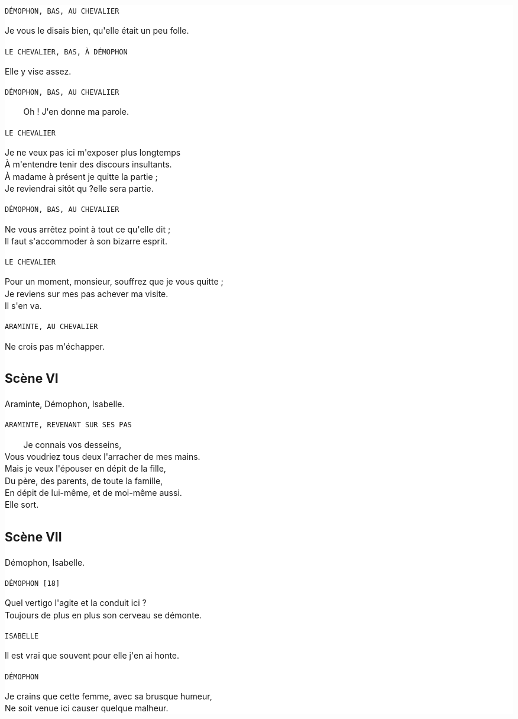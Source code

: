     DÉMOPHON, BAS, AU CHEVALIER
Je vous le disais bien, qu'elle était un peu folle.  

    LE CHEVALIER, BAS, À DÉMOPHON
Elle y vise assez.  

    DÉMOPHON, BAS, AU CHEVALIER
        Oh ! J'en donne ma parole.  

    LE CHEVALIER
Je ne veux pas ici m'exposer plus longtemps  
À m'entendre tenir des discours insultants.  
À madame à présent je quitte la partie ;  
Je reviendrai sitôt qu ?elle sera partie.  

    DÉMOPHON, BAS, AU CHEVALIER
Ne vous arrêtez point à tout ce qu'elle dit ;  
Il faut s'accommoder à son bizarre esprit.  

    LE CHEVALIER
Pour un moment, monsieur, souffrez que je vous quitte ;  
Je reviens sur mes pas achever ma visite.  
Il s'en va.


    ARAMINTE, AU CHEVALIER
Ne crois pas m'échapper.  


## Scène VI
Araminte, Démophon, Isabelle.


    ARAMINTE, REVENANT SUR SES PAS
        Je connais vos desseins,  
Vous voudriez tous deux l'arracher de mes mains.  
Mais je veux l'épouser en dépit de la fille,  
Du père, des parents, de toute la famille,  
En dépit de lui-même, et de moi-même aussi.  
Elle sort.



## Scène VII
Démophon, Isabelle.


    DÉMOPHON [18]
Quel vertigo l'agite et la conduit ici ?  
Toujours de plus en plus son cerveau se démonte.  

    ISABELLE
Il est vrai que souvent pour elle j'en ai honte.  

    DÉMOPHON
Je crains que cette femme, avec sa brusque humeur,  
Ne soit venue ici causer quelque malheur.  
